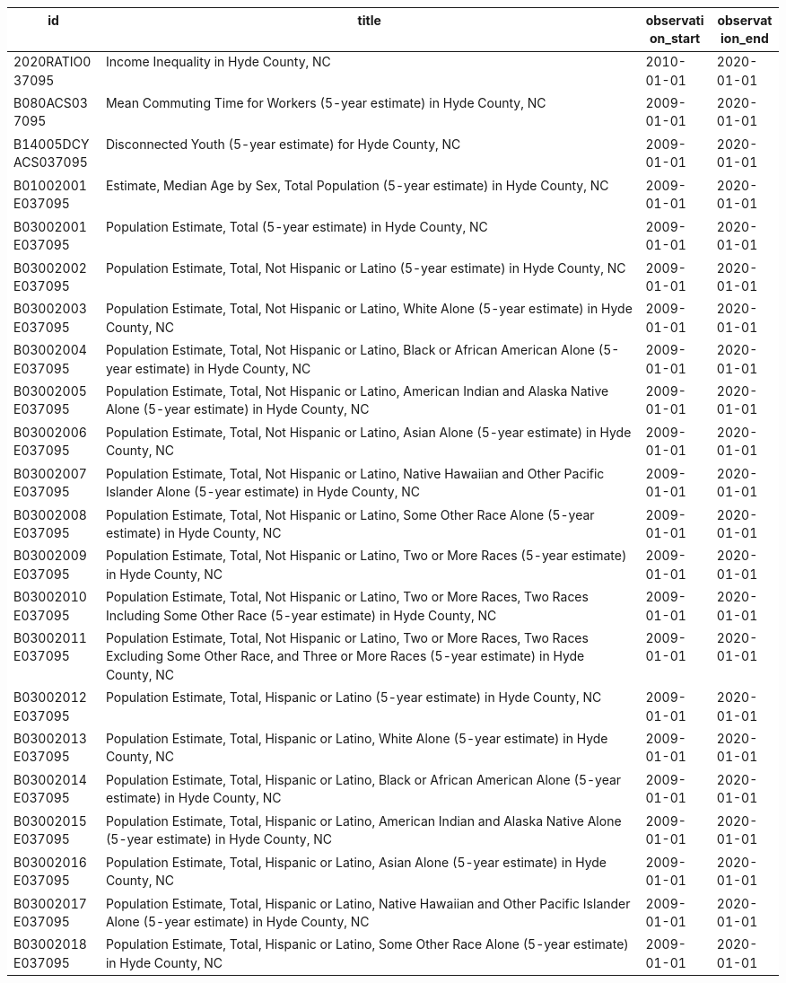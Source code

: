 | id                        | title                                                                                                                                                                    | observation_start   | observation_end   |
|---------------------------|--------------------------------------------------------------------------------------------------------------------------------------------------------------------------|---------------------|-------------------|
| 2020RATIO037095           | Income Inequality in Hyde County, NC                                                                                                                                     | 2010-01-01          | 2020-01-01        |
| B080ACS037095             | Mean Commuting Time for Workers (5-year estimate) in Hyde County, NC                                                                                                     | 2009-01-01          | 2020-01-01        |
| B14005DCYACS037095        | Disconnected Youth (5-year estimate) for Hyde County, NC                                                                                                                 | 2009-01-01          | 2020-01-01        |
| B01002001E037095          | Estimate, Median Age by Sex, Total Population (5-year estimate) in Hyde County, NC                                                                                       | 2009-01-01          | 2020-01-01        |
| B03002001E037095          | Population Estimate, Total (5-year estimate) in Hyde County, NC                                                                                                          | 2009-01-01          | 2020-01-01        |
| B03002002E037095          | Population Estimate, Total, Not Hispanic or Latino (5-year estimate) in Hyde County, NC                                                                                  | 2009-01-01          | 2020-01-01        |
| B03002003E037095          | Population Estimate, Total, Not Hispanic or Latino, White Alone (5-year estimate) in Hyde County, NC                                                                     | 2009-01-01          | 2020-01-01        |
| B03002004E037095          | Population Estimate, Total, Not Hispanic or Latino, Black or African American Alone (5-year estimate) in Hyde County, NC                                                 | 2009-01-01          | 2020-01-01        |
| B03002005E037095          | Population Estimate, Total, Not Hispanic or Latino, American Indian and Alaska Native Alone (5-year estimate) in Hyde County, NC                                         | 2009-01-01          | 2020-01-01        |
| B03002006E037095          | Population Estimate, Total, Not Hispanic or Latino, Asian Alone (5-year estimate) in Hyde County, NC                                                                     | 2009-01-01          | 2020-01-01        |
| B03002007E037095          | Population Estimate, Total, Not Hispanic or Latino, Native Hawaiian and Other Pacific Islander Alone (5-year estimate) in Hyde County, NC                                | 2009-01-01          | 2020-01-01        |
| B03002008E037095          | Population Estimate, Total, Not Hispanic or Latino, Some Other Race Alone (5-year estimate) in Hyde County, NC                                                           | 2009-01-01          | 2020-01-01        |
| B03002009E037095          | Population Estimate, Total, Not Hispanic or Latino, Two or More Races (5-year estimate) in Hyde County, NC                                                               | 2009-01-01          | 2020-01-01        |
| B03002010E037095          | Population Estimate, Total, Not Hispanic or Latino, Two or More Races, Two Races Including Some Other Race (5-year estimate) in Hyde County, NC                          | 2009-01-01          | 2020-01-01        |
| B03002011E037095          | Population Estimate, Total, Not Hispanic or Latino, Two or More Races, Two Races Excluding Some Other Race, and Three or More Races (5-year estimate) in Hyde County, NC | 2009-01-01          | 2020-01-01        |
| B03002012E037095          | Population Estimate, Total, Hispanic or Latino (5-year estimate) in Hyde County, NC                                                                                      | 2009-01-01          | 2020-01-01        |
| B03002013E037095          | Population Estimate, Total, Hispanic or Latino, White Alone (5-year estimate) in Hyde County, NC                                                                         | 2009-01-01          | 2020-01-01        |
| B03002014E037095          | Population Estimate, Total, Hispanic or Latino, Black or African American Alone (5-year estimate) in Hyde County, NC                                                     | 2009-01-01          | 2020-01-01        |
| B03002015E037095          | Population Estimate, Total, Hispanic or Latino, American Indian and Alaska Native Alone (5-year estimate) in Hyde County, NC                                             | 2009-01-01          | 2020-01-01        |
| B03002016E037095          | Population Estimate, Total, Hispanic or Latino, Asian Alone (5-year estimate) in Hyde County, NC                                                                         | 2009-01-01          | 2020-01-01        |
| B03002017E037095          | Population Estimate, Total, Hispanic or Latino, Native Hawaiian and Other Pacific Islander Alone (5-year estimate) in Hyde County, NC                                    | 2009-01-01          | 2020-01-01        |
| B03002018E037095          | Population Estimate, Total, Hispanic or Latino, Some Other Race Alone (5-year estimate) in Hyde County, NC                                                               | 2009-01-01          | 2020-01-01        |